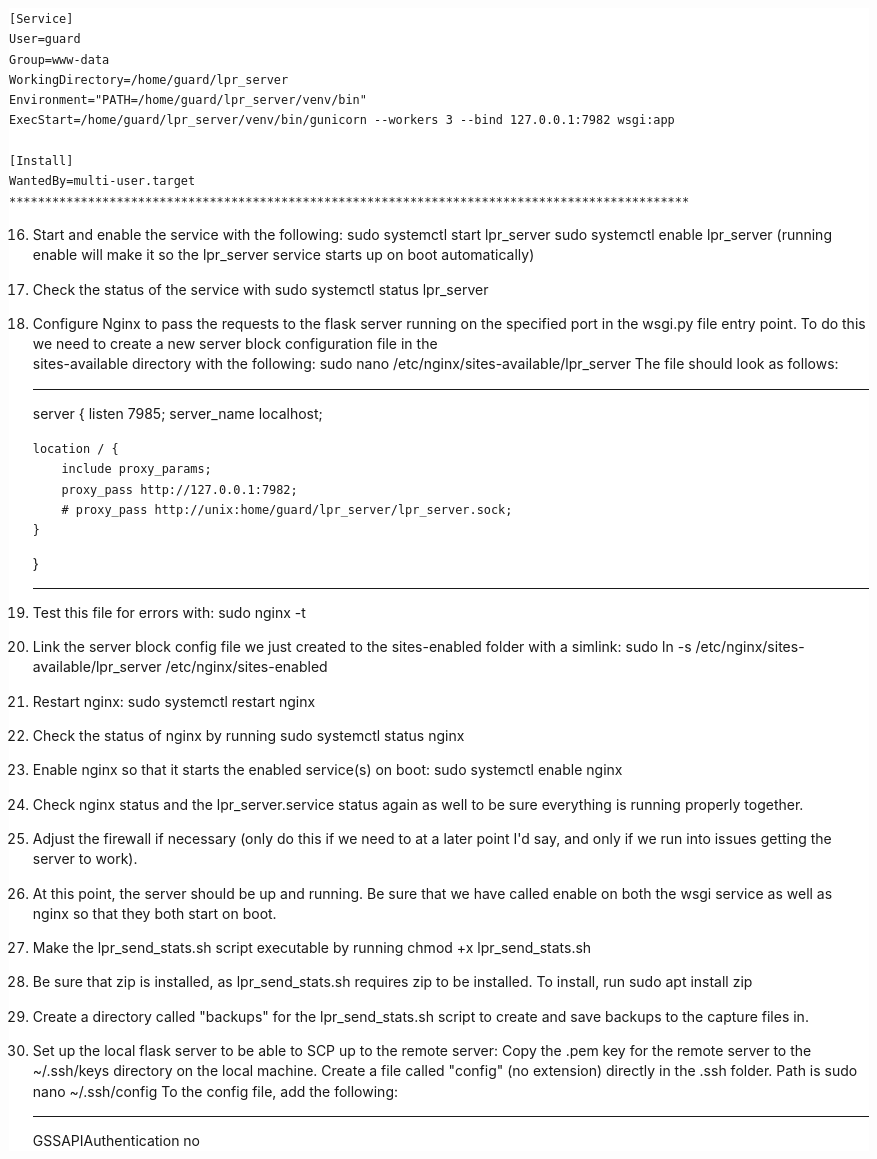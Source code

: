     [Service]
    User=guard
    Group=www-data
    WorkingDirectory=/home/guard/lpr_server
    Environment="PATH=/home/guard/lpr_server/venv/bin"
    ExecStart=/home/guard/lpr_server/venv/bin/gunicorn --workers 3 --bind 127.0.0.1:7982 wsgi:app

    [Install]
    WantedBy=multi-user.target
    ***********************************************************************************************
16. Start and enable the service with the following:
    sudo systemctl start lpr_server
    sudo systemctl enable lpr_server (running enable will make it so the lpr_server service starts up on boot automatically)
17. Check the status of the service with sudo systemctl status lpr_server
18. Configure Nginx to pass the requests to the flask server running on the specified port in the wsgi.py file entry point. To do this we need to create a new server block configuration file in the  
    sites-available directory with the following: sudo nano /etc/nginx/sites-available/lpr_server
    The file should look as follows:
    ***********************************************************************************************
    server {
        listen 7985;
        server_name localhost;

        location / {
            include proxy_params;
            proxy_pass http://127.0.0.1:7982;
            # proxy_pass http://unix:home/guard/lpr_server/lpr_server.sock;
        }
     }
    ***********************************************************************************************
19. Test this file for errors with: sudo nginx -t
20. Link the server block config file we just created to the sites-enabled folder with a simlink: sudo ln -s /etc/nginx/sites-available/lpr_server /etc/nginx/sites-enabled
21. Restart nginx: sudo systemctl restart nginx
22. Check the status of nginx by running sudo systemctl status nginx
23. Enable nginx so that it starts the enabled service(s) on boot: sudo systemctl enable nginx
24. Check nginx status and the lpr_server.service status again as well to be sure everything is running properly together.
25. Adjust the firewall if necessary (only do this if we need to at a later point I'd say, and only if we run into issues getting the server to work).
26. At this point, the server should be up and running. Be sure that we have called enable on both the wsgi service as well as nginx so that they both start on boot.
27. Make the lpr_send_stats.sh script executable by running chmod +x lpr_send_stats.sh
28. Be sure that zip is installed, as lpr_send_stats.sh requires zip to be installed. To install, run sudo apt install zip
29. Create a directory called "backups" for the lpr_send_stats.sh script to create and save backups to the capture files in.
30. Set up the local flask server to be able to SCP up to the remote server:
    Copy the .pem key for the remote server to the ~/.ssh/keys directory on the local machine.
    Create a file called "config" (no extension) directly in the .ssh folder. Path is sudo nano ~/.ssh/config
    To the config file, add the following:
    ***********************************************************************************************
    GSSAPIAuthentication no
